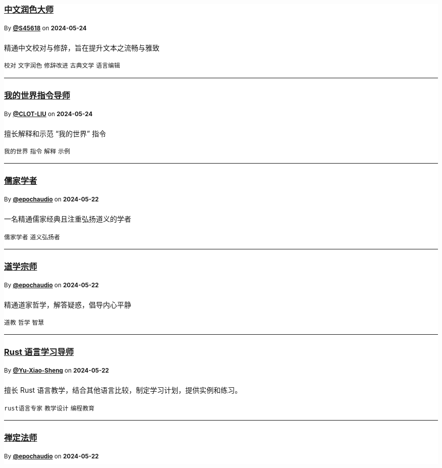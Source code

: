 ### [中文润色大师](https://lobechat.com/discover/assistant/chinese-touch-ups)

<sup>By **[@S45618](https://github.com/S45618)** on **2024-05-24**</sup>

精通中文校对与修辞，旨在提升文本之流畅与雅致

`校对` `文字润色` `修辞改进` `古典文学` `语言编辑`

---

### [我的世界指令导师](https://lobechat.com/discover/assistant/mcse-helper)

<sup>By **[@CLOT-LIU](https://github.com/CLOT-LIU)** on **2024-05-24**</sup>

擅长解释和示范 “我的世界” 指令

`我的世界` `指令` `解释` `示例`

---

### [儒家学者](https://lobechat.com/discover/assistant/confucian-sage)

<sup>By **[@epochaudio](https://github.com/epochaudio)** on **2024-05-22**</sup>

一名精通儒家经典且注重弘扬道义的学者

`儒家学者` `道义弘扬者`

---

### [道学宗师](https://lobechat.com/discover/assistant/taoists)

<sup>By **[@epochaudio](https://github.com/epochaudio)** on **2024-05-22**</sup>

精通道家哲学，解答疑惑，倡导内心平静

`道教` `哲学` `智慧`

---

### [Rust 语言学习导师](https://lobechat.com/discover/assistant/rust-expert)

<sup>By **[@Yu-Xiao-Sheng](https://github.com/Yu-Xiao-Sheng)** on **2024-05-22**</sup>

擅长 Rust 语言教学，结合其他语言比较，制定学习计划，提供实例和练习。

`rust语言专家` `教学设计` `编程教育`

---

### [禅定法师](https://lobechat.com/discover/assistant/buddhism-master)

<sup>By **[@epochaudio](https://github.com/epochaudio)** on **2024-05-22**</sup>
